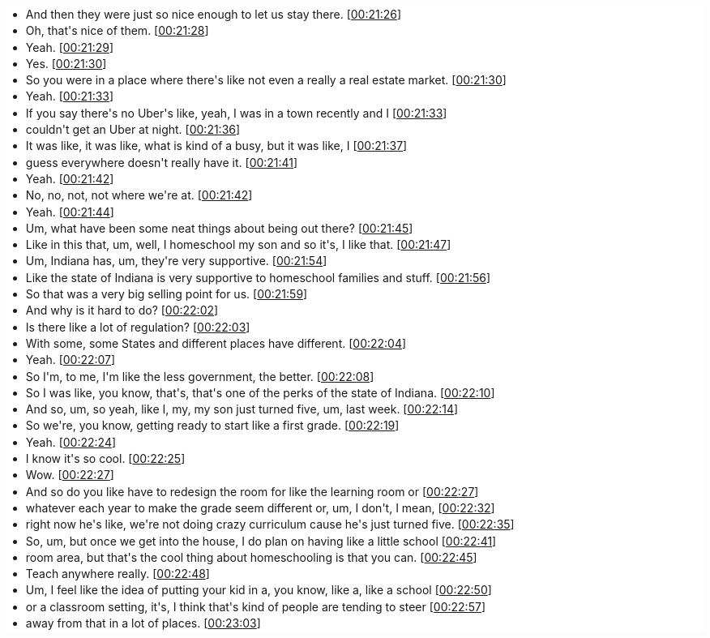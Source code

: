 *  And then they were just so nice enough to let us stay there. [[00:21:26](https://www.youtube.com/watch?v=UyJ-mt_y4Hk&t=1286.56s)]
*  Oh, that's nice of them. [[00:21:28](https://www.youtube.com/watch?v=UyJ-mt_y4Hk&t=1288.68s)]
*  Yeah. [[00:21:29](https://www.youtube.com/watch?v=UyJ-mt_y4Hk&t=1289.72s)]
*  Yes. [[00:21:30](https://www.youtube.com/watch?v=UyJ-mt_y4Hk&t=1290.52s)]
*  So you were in a place where there's like not even a really a real estate market. [[00:21:30](https://www.youtube.com/watch?v=UyJ-mt_y4Hk&t=1290.8s)]
*  Yeah. [[00:21:33](https://www.youtube.com/watch?v=UyJ-mt_y4Hk&t=1293.56s)]
*  If you say there's no Uber's like, yeah, I was in a town recently and I [[00:21:33](https://www.youtube.com/watch?v=UyJ-mt_y4Hk&t=1293.72s)]
*  couldn't get an Uber at night. [[00:21:36](https://www.youtube.com/watch?v=UyJ-mt_y4Hk&t=1296.8s)]
*  It was like, it was like, what is kind of a busy, but it was like, I [[00:21:37](https://www.youtube.com/watch?v=UyJ-mt_y4Hk&t=1297.96s)]
*  guess everywhere doesn't really have it. [[00:21:41](https://www.youtube.com/watch?v=UyJ-mt_y4Hk&t=1301.1599999999999s)]
*  Yeah. [[00:21:42](https://www.youtube.com/watch?v=UyJ-mt_y4Hk&t=1302.6s)]
*  No, no, not, not where we're at. [[00:21:42](https://www.youtube.com/watch?v=UyJ-mt_y4Hk&t=1302.9199999999998s)]
*  Yeah. [[00:21:44](https://www.youtube.com/watch?v=UyJ-mt_y4Hk&t=1304.6799999999998s)]
*  Um, what have been some neat things about being out there? [[00:21:45](https://www.youtube.com/watch?v=UyJ-mt_y4Hk&t=1305.6799999999998s)]
*  Like in this that, um, well, I homeschool my son and so it's, I like that. [[00:21:47](https://www.youtube.com/watch?v=UyJ-mt_y4Hk&t=1307.96s)]
*  Um, Indiana has, um, they're very supportive. [[00:21:54](https://www.youtube.com/watch?v=UyJ-mt_y4Hk&t=1314.12s)]
*  Like the state of Indiana is very supportive to homeschool families and stuff. [[00:21:56](https://www.youtube.com/watch?v=UyJ-mt_y4Hk&t=1316.96s)]
*  So that was a very big selling point for us. [[00:21:59](https://www.youtube.com/watch?v=UyJ-mt_y4Hk&t=1319.96s)]
*  And why is it hard to do? [[00:22:02](https://www.youtube.com/watch?v=UyJ-mt_y4Hk&t=1322.2s)]
*  Is there like a lot of regulation? [[00:22:03](https://www.youtube.com/watch?v=UyJ-mt_y4Hk&t=1323.68s)]
*  With some, some States and different places have different. [[00:22:04](https://www.youtube.com/watch?v=UyJ-mt_y4Hk&t=1324.88s)]
*  Yeah. [[00:22:07](https://www.youtube.com/watch?v=UyJ-mt_y4Hk&t=1327.5600000000002s)]
*  So I'm, to me, I'm like the less government, the better. [[00:22:08](https://www.youtube.com/watch?v=UyJ-mt_y4Hk&t=1328.24s)]
*  So I was like, you know, that's, that's one of the perks of the state of Indiana. [[00:22:10](https://www.youtube.com/watch?v=UyJ-mt_y4Hk&t=1330.6000000000001s)]
*  And so, um, so yeah, like I, my, my son just turned five, um, last week. [[00:22:14](https://www.youtube.com/watch?v=UyJ-mt_y4Hk&t=1334.3600000000001s)]
*  So we're, you know, getting ready to start like a first grade. [[00:22:19](https://www.youtube.com/watch?v=UyJ-mt_y4Hk&t=1339.52s)]
*  Yeah. [[00:22:24](https://www.youtube.com/watch?v=UyJ-mt_y4Hk&t=1344.1200000000001s)]
*  I know it's so cool. [[00:22:25](https://www.youtube.com/watch?v=UyJ-mt_y4Hk&t=1345.28s)]
*  Wow. [[00:22:27](https://www.youtube.com/watch?v=UyJ-mt_y4Hk&t=1347.0s)]
*  And so do you like have to redesign the room for like the learning room or [[00:22:27](https://www.youtube.com/watch?v=UyJ-mt_y4Hk&t=1347.56s)]
*  whatever each year to make the grade seem different or, um, I don't, I mean, [[00:22:32](https://www.youtube.com/watch?v=UyJ-mt_y4Hk&t=1352.52s)]
*  right now he's like, we're not doing crazy curriculum cause he's just turned five. [[00:22:35](https://www.youtube.com/watch?v=UyJ-mt_y4Hk&t=1355.9199999999998s)]
*  So, um, but once we get into the house, I do plan on having like a little school [[00:22:41](https://www.youtube.com/watch?v=UyJ-mt_y4Hk&t=1361.2s)]
*  room area, but that's the cool thing about homeschooling is that you can. [[00:22:45](https://www.youtube.com/watch?v=UyJ-mt_y4Hk&t=1365.24s)]
*  Teach anywhere really. [[00:22:48](https://www.youtube.com/watch?v=UyJ-mt_y4Hk&t=1368.72s)]
*  Um, I feel like the idea of putting your kid in a, you know, like a, like a school [[00:22:50](https://www.youtube.com/watch?v=UyJ-mt_y4Hk&t=1370.0s)]
*  or a classroom setting, it's, I think that's kind of people are tending to steer [[00:22:57](https://www.youtube.com/watch?v=UyJ-mt_y4Hk&t=1377.48s)]
*  away from that in a lot of places. [[00:23:03](https://www.youtube.com/watch?v=UyJ-mt_y4Hk&t=1383.4s)]